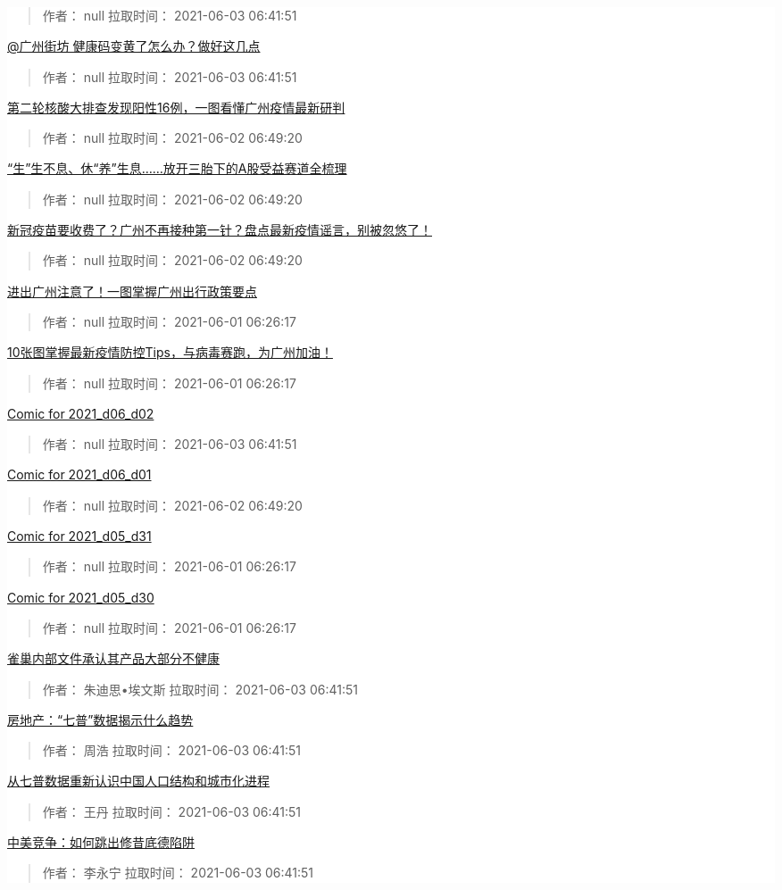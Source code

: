 > 作者： null  拉取时间： 2021-06-03 06:41:51

 [@广州街坊 健康码变黄了怎么办？做好这几点](https://m.21jingji.com/article/20210602/herald/9aaae6105151f2a80614b150c3404b81.html)

> 作者： null  拉取时间： 2021-06-03 06:41:51

 [第二轮核酸大排查发现阳性16例，一图看懂广州疫情最新研判](https://m.21jingji.com/article/20210601/herald/eef0bb62d6b39bcb2cb42d82304ed733.html)

> 作者： null  拉取时间： 2021-06-02 06:49:20

 [“生”生不息、休“养”生息……放开三胎下的A股受益赛道全梳理](https://m.21jingji.com/article/20210601/herald/8069df68938ed6652a5f5dac4e274e00.html)

> 作者： null  拉取时间： 2021-06-02 06:49:20

 [新冠疫苗要收费了？广州不再接种第一针？盘点最新疫情谣言，别被忽悠了！](https://m.21jingji.com/article/20210601/herald/ad6a4505e360aee59a6e02d8ddd13837.html)

> 作者： null  拉取时间： 2021-06-02 06:49:20

 [进出广州注意了！一图掌握广州出行政策要点](https://m.21jingji.com/article/20210531/herald/c274f099fb3b0a010699b9c9c834c31c.html)

> 作者： null  拉取时间： 2021-06-01 06:26:17

 [10张图掌握最新疫情防控Tips，与病毒赛跑，为广州加油！](https://m.21jingji.com/article/20210531/herald/be8c7c52edafcc0f966725036f307f4d.html)

> 作者： null  拉取时间： 2021-06-01 06:26:17

 [Comic for 2021_d06_d02](http://www.explosm.net/comics/5887/)

> 作者： null  拉取时间： 2021-06-03 06:41:51

 [Comic for 2021_d06_d01](http://www.explosm.net/comics/5886/)

> 作者： null  拉取时间： 2021-06-02 06:49:20

 [Comic for 2021_d05_d31](http://www.explosm.net/comics/5885/)

> 作者： null  拉取时间： 2021-06-01 06:26:17

 [Comic for 2021_d05_d30](http://www.explosm.net/comics/5884/)

> 作者： null  拉取时间： 2021-06-01 06:26:17

 [雀巢内部文件承认其产品大部分不健康](http://www.ftchinese.com/story/001092684)

> 作者： 朱迪思•埃文斯  拉取时间： 2021-06-03 06:41:51

 [房地产：“七普”数据揭示什么趋势](http://www.ftchinese.com/story/001092590)

> 作者： 周浩  拉取时间： 2021-06-03 06:41:51

 [从七普数据重新认识中国人口结构和城市化进程](http://www.ftchinese.com/story/001092677)

> 作者： 王丹  拉取时间： 2021-06-03 06:41:51

 [中美竞争：如何跳出修昔底德陷阱](http://www.ftchinese.com/story/001092547)

> 作者： 李永宁  拉取时间： 2021-06-03 06:41:51
